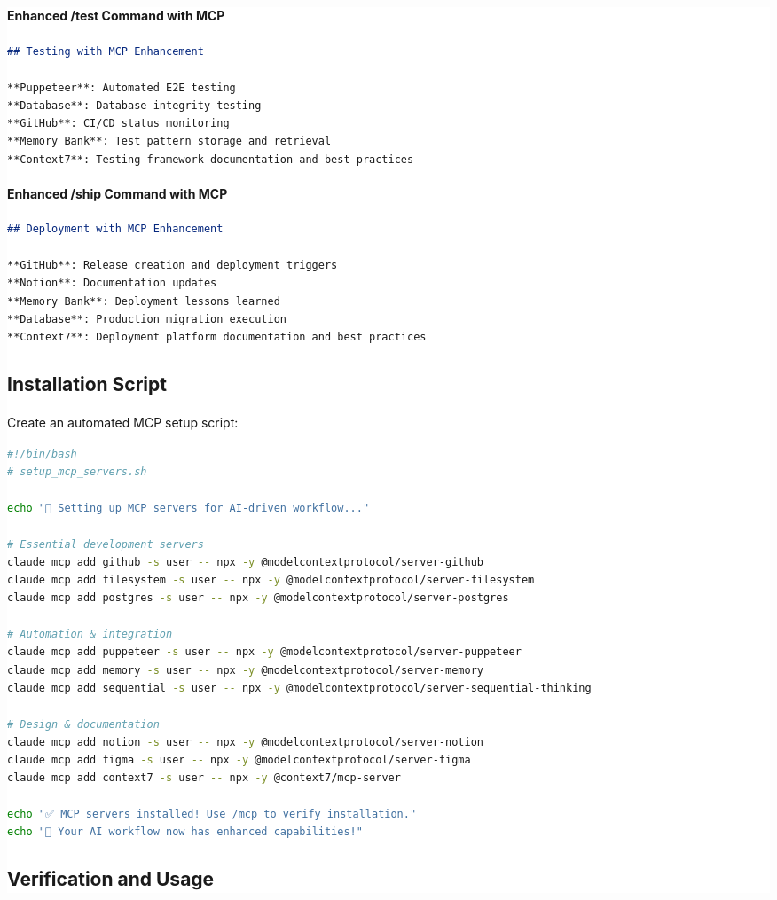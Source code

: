 #### Enhanced /test Command with MCP
```markdown
## Testing with MCP Enhancement

**Puppeteer**: Automated E2E testing
**Database**: Database integrity testing
**GitHub**: CI/CD status monitoring
**Memory Bank**: Test pattern storage and retrieval
**Context7**: Testing framework documentation and best practices
```

#### Enhanced /ship Command with MCP
```markdown
## Deployment with MCP Enhancement

**GitHub**: Release creation and deployment triggers
**Notion**: Documentation updates
**Memory Bank**: Deployment lessons learned
**Database**: Production migration execution
**Context7**: Deployment platform documentation and best practices
```

## Installation Script

Create an automated MCP setup script:

```bash
#!/bin/bash
# setup_mcp_servers.sh

echo "🚀 Setting up MCP servers for AI-driven workflow..."

# Essential development servers
claude mcp add github -s user -- npx -y @modelcontextprotocol/server-github
claude mcp add filesystem -s user -- npx -y @modelcontextprotocol/server-filesystem
claude mcp add postgres -s user -- npx -y @modelcontextprotocol/server-postgres

# Automation & integration
claude mcp add puppeteer -s user -- npx -y @modelcontextprotocol/server-puppeteer
claude mcp add memory -s user -- npx -y @modelcontextprotocol/server-memory
claude mcp add sequential -s user -- npx -y @modelcontextprotocol/server-sequential-thinking

# Design & documentation
claude mcp add notion -s user -- npx -y @modelcontextprotocol/server-notion
claude mcp add figma -s user -- npx -y @modelcontextprotocol/server-figma
claude mcp add context7 -s user -- npx -y @context7/mcp-server

echo "✅ MCP servers installed! Use /mcp to verify installation."
echo "🧠 Your AI workflow now has enhanced capabilities!"
```

## Verification and Usage
